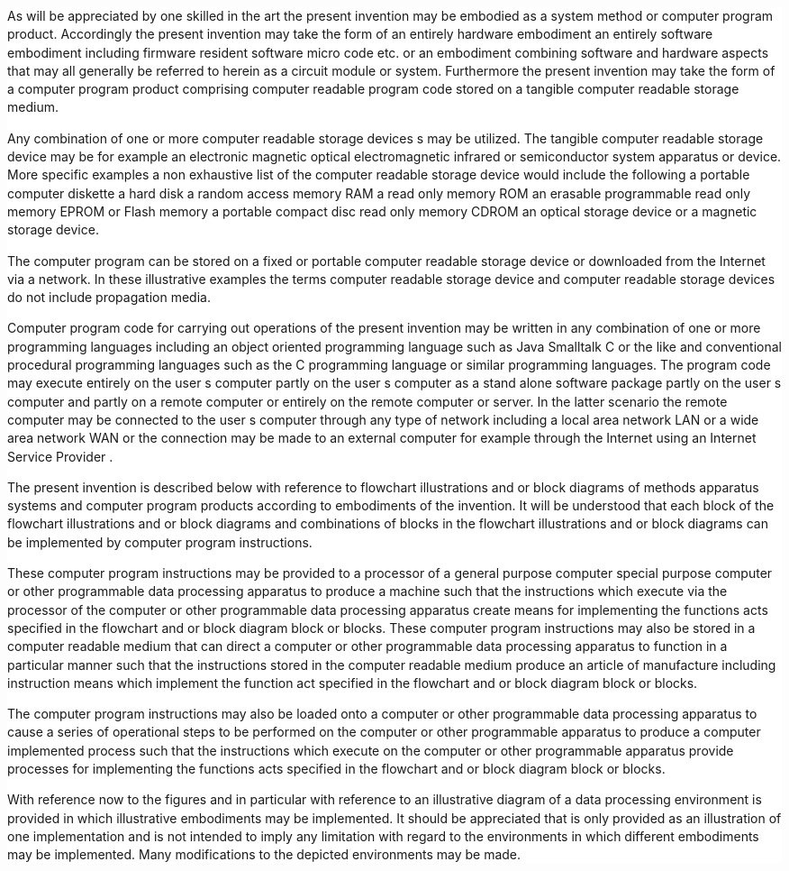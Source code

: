As will be appreciated by one skilled in the art the present invention may be embodied as a system method or computer program product. Accordingly the present invention may take the form of an entirely hardware embodiment an entirely software embodiment including firmware resident software micro code etc. or an embodiment combining software and hardware aspects that may all generally be referred to herein as a circuit module or system. Furthermore the present invention may take the form of a computer program product comprising computer readable program code stored on a tangible computer readable storage medium.

Any combination of one or more computer readable storage devices s may be utilized. The tangible computer readable storage device may be for example an electronic magnetic optical electromagnetic infrared or semiconductor system apparatus or device. More specific examples a non exhaustive list of the computer readable storage device would include the following a portable computer diskette a hard disk a random access memory RAM a read only memory ROM an erasable programmable read only memory EPROM or Flash memory a portable compact disc read only memory CDROM an optical storage device or a magnetic storage device.

The computer program can be stored on a fixed or portable computer readable storage device or downloaded from the Internet via a network. In these illustrative examples the terms computer readable storage device and computer readable storage devices do not include propagation media.

Computer program code for carrying out operations of the present invention may be written in any combination of one or more programming languages including an object oriented programming language such as Java Smalltalk C or the like and conventional procedural programming languages such as the C programming language or similar programming languages. The program code may execute entirely on the user s computer partly on the user s computer as a stand alone software package partly on the user s computer and partly on a remote computer or entirely on the remote computer or server. In the latter scenario the remote computer may be connected to the user s computer through any type of network including a local area network LAN or a wide area network WAN or the connection may be made to an external computer for example through the Internet using an Internet Service Provider .

The present invention is described below with reference to flowchart illustrations and or block diagrams of methods apparatus systems and computer program products according to embodiments of the invention. It will be understood that each block of the flowchart illustrations and or block diagrams and combinations of blocks in the flowchart illustrations and or block diagrams can be implemented by computer program instructions.

These computer program instructions may be provided to a processor of a general purpose computer special purpose computer or other programmable data processing apparatus to produce a machine such that the instructions which execute via the processor of the computer or other programmable data processing apparatus create means for implementing the functions acts specified in the flowchart and or block diagram block or blocks. These computer program instructions may also be stored in a computer readable medium that can direct a computer or other programmable data processing apparatus to function in a particular manner such that the instructions stored in the computer readable medium produce an article of manufacture including instruction means which implement the function act specified in the flowchart and or block diagram block or blocks.

The computer program instructions may also be loaded onto a computer or other programmable data processing apparatus to cause a series of operational steps to be performed on the computer or other programmable apparatus to produce a computer implemented process such that the instructions which execute on the computer or other programmable apparatus provide processes for implementing the functions acts specified in the flowchart and or block diagram block or blocks.

With reference now to the figures and in particular with reference to an illustrative diagram of a data processing environment is provided in which illustrative embodiments may be implemented. It should be appreciated that is only provided as an illustration of one implementation and is not intended to imply any limitation with regard to the environments in which different embodiments may be implemented. Many modifications to the depicted environments may be made.
